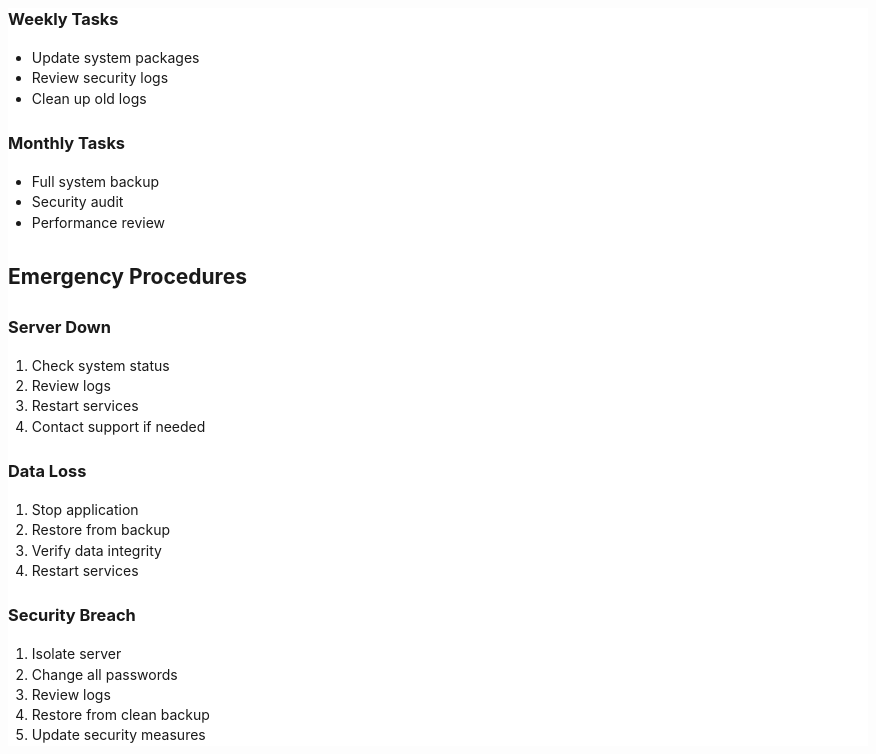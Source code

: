 ### Weekly Tasks
- Update system packages
- Review security logs
- Clean up old logs

### Monthly Tasks
- Full system backup
- Security audit
- Performance review

## Emergency Procedures

### Server Down
1. Check system status
2. Review logs
3. Restart services
4. Contact support if needed

### Data Loss
1. Stop application
2. Restore from backup
3. Verify data integrity
4. Restart services

### Security Breach
1. Isolate server
2. Change all passwords
3. Review logs
4. Restore from clean backup
5. Update security measures 